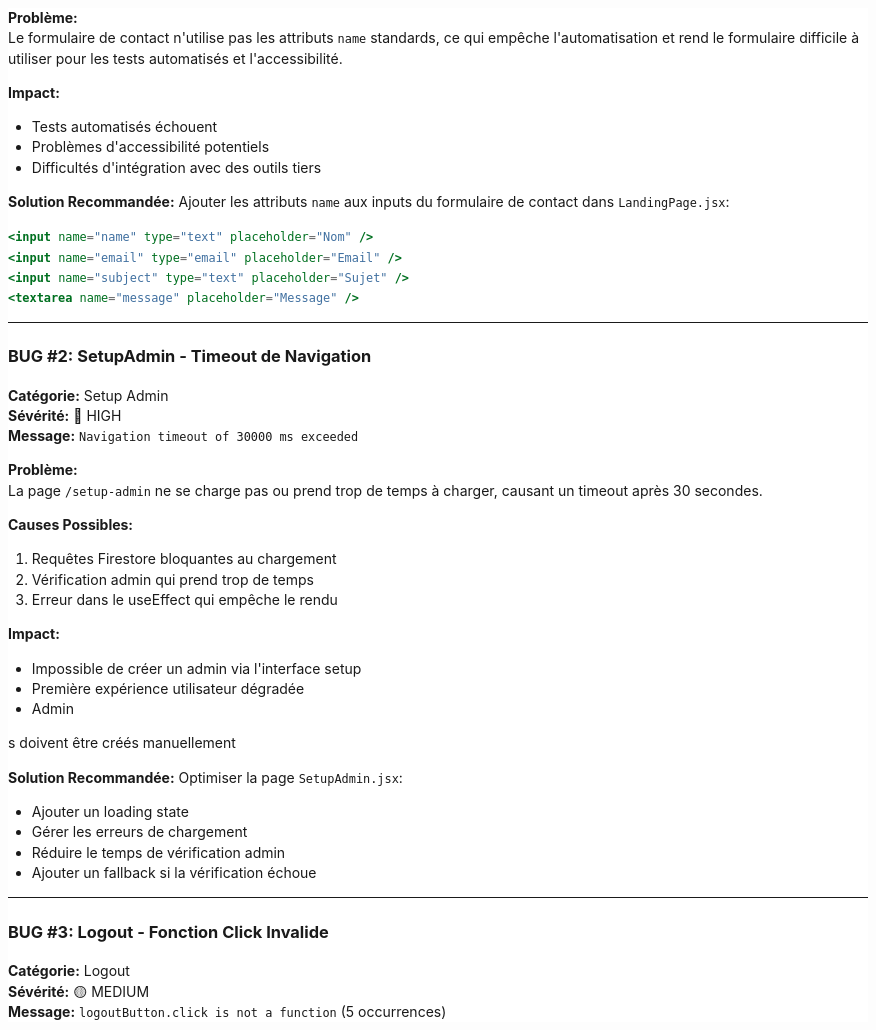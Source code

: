 **Problème:**  
Le formulaire de contact n'utilise pas les attributs `name` standards, ce qui empêche l'automatisation et rend le formulaire difficile à utiliser pour les tests automatisés et l'accessibilité.

**Impact:**
- Tests automatisés échouent
- Problèmes d'accessibilité potentiels
- Difficultés d'intégration avec des outils tiers

**Solution Recommandée:**
Ajouter les attributs `name` aux inputs du formulaire de contact dans `LandingPage.jsx`:
```jsx
<input name="name" type="text" placeholder="Nom" />
<input name="email" type="email" placeholder="Email" />
<input name="subject" type="text" placeholder="Sujet" />
<textarea name="message" placeholder="Message" />
```

---

### BUG #2: SetupAdmin - Timeout de Navigation
**Catégorie:** Setup Admin  
**Sévérité:** 🔴 HIGH  
**Message:** `Navigation timeout of 30000 ms exceeded`

**Problème:**  
La page `/setup-admin` ne se charge pas ou prend trop de temps à charger, causant un timeout après 30 secondes.

**Causes Possibles:**
1. Requêtes Firestore bloquantes au chargement
2. Vérification admin qui prend trop de temps
3. Erreur dans le useEffect qui empêche le rendu

**Impact:**
- Impossible de créer un admin via l'interface setup
- Première expérience utilisateur dégradée
- Admin

s doivent être créés manuellement

**Solution Recommandée:**
Optimiser la page `SetupAdmin.jsx`:
- Ajouter un loading state
- Gérer les erreurs de chargement
- Réduire le temps de vérification admin
- Ajouter un fallback si la vérification échoue

---

### BUG #3: Logout - Fonction Click Invalide
**Catégorie:** Logout  
**Sévérité:** 🟡 MEDIUM  
**Message:** `logoutButton.click is not a function` (5 occurrences)
